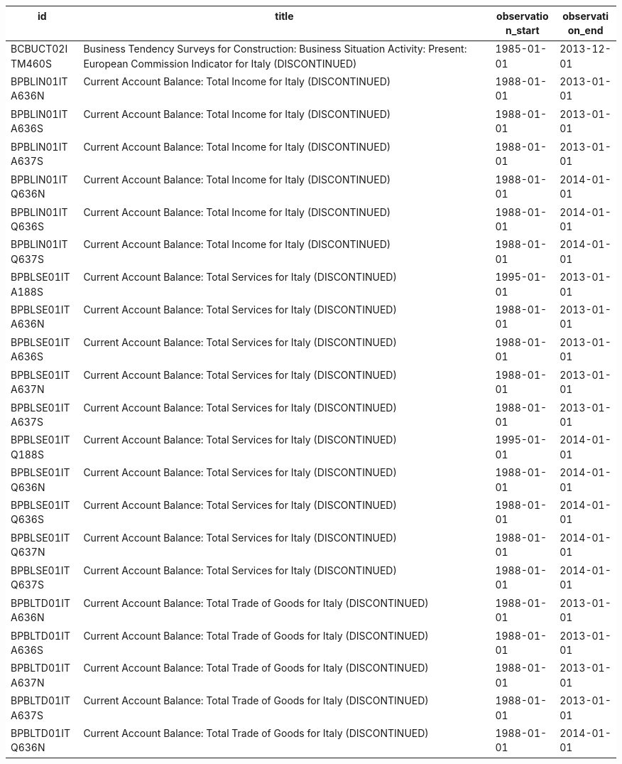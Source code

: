| id               | title                                                                                                                                                                            | observation_start   | observation_end   |
|------------------|----------------------------------------------------------------------------------------------------------------------------------------------------------------------------------|---------------------|-------------------|
| BCBUCT02ITM460S  | Business Tendency Surveys for Construction: Business Situation Activity: Present: European Commission Indicator for Italy (DISCONTINUED)                                         | 1985-01-01          | 2013-12-01        |
| BPBLIN01ITA636N  | Current Account Balance: Total Income for Italy (DISCONTINUED)                                                                                                                   | 1988-01-01          | 2013-01-01        |
| BPBLIN01ITA636S  | Current Account Balance: Total Income for Italy (DISCONTINUED)                                                                                                                   | 1988-01-01          | 2013-01-01        |
| BPBLIN01ITA637S  | Current Account Balance: Total Income for Italy (DISCONTINUED)                                                                                                                   | 1988-01-01          | 2013-01-01        |
| BPBLIN01ITQ636N  | Current Account Balance: Total Income for Italy (DISCONTINUED)                                                                                                                   | 1988-01-01          | 2014-01-01        |
| BPBLIN01ITQ636S  | Current Account Balance: Total Income for Italy (DISCONTINUED)                                                                                                                   | 1988-01-01          | 2014-01-01        |
| BPBLIN01ITQ637S  | Current Account Balance: Total Income for Italy (DISCONTINUED)                                                                                                                   | 1988-01-01          | 2014-01-01        |
| BPBLSE01ITA188S  | Current Account Balance: Total Services for Italy (DISCONTINUED)                                                                                                                 | 1995-01-01          | 2013-01-01        |
| BPBLSE01ITA636N  | Current Account Balance: Total Services for Italy (DISCONTINUED)                                                                                                                 | 1988-01-01          | 2013-01-01        |
| BPBLSE01ITA636S  | Current Account Balance: Total Services for Italy (DISCONTINUED)                                                                                                                 | 1988-01-01          | 2013-01-01        |
| BPBLSE01ITA637N  | Current Account Balance: Total Services for Italy (DISCONTINUED)                                                                                                                 | 1988-01-01          | 2013-01-01        |
| BPBLSE01ITA637S  | Current Account Balance: Total Services for Italy (DISCONTINUED)                                                                                                                 | 1988-01-01          | 2013-01-01        |
| BPBLSE01ITQ188S  | Current Account Balance: Total Services for Italy (DISCONTINUED)                                                                                                                 | 1995-01-01          | 2014-01-01        |
| BPBLSE01ITQ636N  | Current Account Balance: Total Services for Italy (DISCONTINUED)                                                                                                                 | 1988-01-01          | 2014-01-01        |
| BPBLSE01ITQ636S  | Current Account Balance: Total Services for Italy (DISCONTINUED)                                                                                                                 | 1988-01-01          | 2014-01-01        |
| BPBLSE01ITQ637N  | Current Account Balance: Total Services for Italy (DISCONTINUED)                                                                                                                 | 1988-01-01          | 2014-01-01        |
| BPBLSE01ITQ637S  | Current Account Balance: Total Services for Italy (DISCONTINUED)                                                                                                                 | 1988-01-01          | 2014-01-01        |
| BPBLTD01ITA636N  | Current Account Balance: Total Trade of Goods for Italy (DISCONTINUED)                                                                                                           | 1988-01-01          | 2013-01-01        |
| BPBLTD01ITA636S  | Current Account Balance: Total Trade of Goods for Italy (DISCONTINUED)                                                                                                           | 1988-01-01          | 2013-01-01        |
| BPBLTD01ITA637N  | Current Account Balance: Total Trade of Goods for Italy (DISCONTINUED)                                                                                                           | 1988-01-01          | 2013-01-01        |
| BPBLTD01ITA637S  | Current Account Balance: Total Trade of Goods for Italy (DISCONTINUED)                                                                                                           | 1988-01-01          | 2013-01-01        |
| BPBLTD01ITQ636N  | Current Account Balance: Total Trade of Goods for Italy (DISCONTINUED)                                                                                                           | 1988-01-01          | 2014-01-01        |